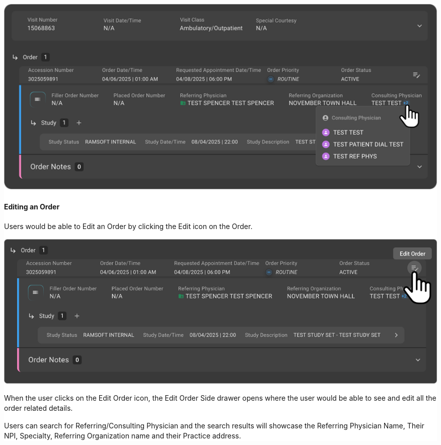 ![VS3](./img/VS3.png)

#### Editing an Order

Users would be able to Edit an Order by clicking the Edit icon on the
Order.

![VS4](./img/VS4.png)

When the user clicks on the Edit Order icon, the Edit Order Side drawer
opens where the user would be able to see and edit all the order related
details.

Users can search for Referring/Consulting Physician and the search
results will showcase the Referring Physician Name, Their NPI,
Specialty, Referring Organization name and their Practice address.
